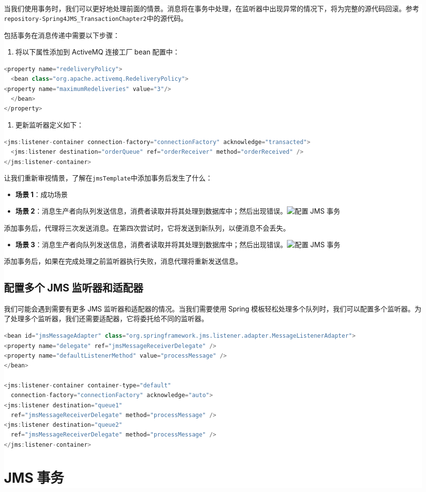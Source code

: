 当我们使用事务时，我们可以更好地处理前面的情景。消息将在事务中处理，在监听器中出现异常的情况下，将为完整的源代码回滚。参考`repository-Spring4JMS_TransactionChapter2`中的源代码。

包括事务在消息传递中需要以下步骤：

1.  将以下属性添加到 ActiveMQ 连接工厂 bean 配置中：

```java
<property name="redeliveryPolicy">
  <bean class="org.apache.activemq.RedeliveryPolicy">
<property name="maximumRedeliveries" value="3"/>
  </bean>
</property>
```

1.  更新监听器定义如下：

```java
<jms:listener-container connection-factory="connectionFactory" acknowledge="transacted">
  <jms:listener destination="orderQueue" ref="orderReceiver" method="orderReceived" />
</jms:listener-container>
```

让我们重新审视情景，了解在`jmsTemplate`中添加事务后发生了什么：

+   **场景 1**：成功场景

+   **场景 2**：消息生产者向队列发送信息，消费者读取并将其处理到数据库中；然后出现错误。![配置 JMS 事务](https://github.com/OpenDocCN/freelearn-javaweb-zh/raw/master/docs/ms-spr-app-dev/img/B02116_02_09.jpg)

添加事务后，代理将三次发送消息。在第四次尝试时，它将发送到新队列，以便消息不会丢失。

+   **场景 3**：消息生产者向队列发送信息，消费者读取并将其处理到数据库中；然后出现错误。![配置 JMS 事务](https://github.com/OpenDocCN/freelearn-javaweb-zh/raw/master/docs/ms-spr-app-dev/img/B02116_02_10.jpg)

添加事务后，如果在完成处理之前监听器执行失败，消息代理将重新发送信息。

## 配置多个 JMS 监听器和适配器

我们可能会遇到需要有更多 JMS 监听器和适配器的情况。当我们需要使用 Spring 模板轻松处理多个队列时，我们可以配置多个监听器。为了处理多个监听器，我们还需要适配器，它将委托给不同的监听器。

```java
<bean id="jmsMessageAdapter" class="org.springframework.jms.listener.adapter.MessageListenerAdapter">
<property name="delegate" ref="jmsMessageReceiverDelegate" />
<property name="defaultListenerMethod" value="processMessage" />
</bean>

<jms:listener-container container-type="default"
  connection-factory="connectionFactory" acknowledge="auto"> 
<jms:listener destination="queue1"
  ref="jmsMessageReceiverDelegate" method="processMessage" /> 
<jms:listener destination="queue2"
  ref="jmsMessageReceiverDelegate" method="processMessage" /> 
</jms:listener-container>
```

# JMS 事务
